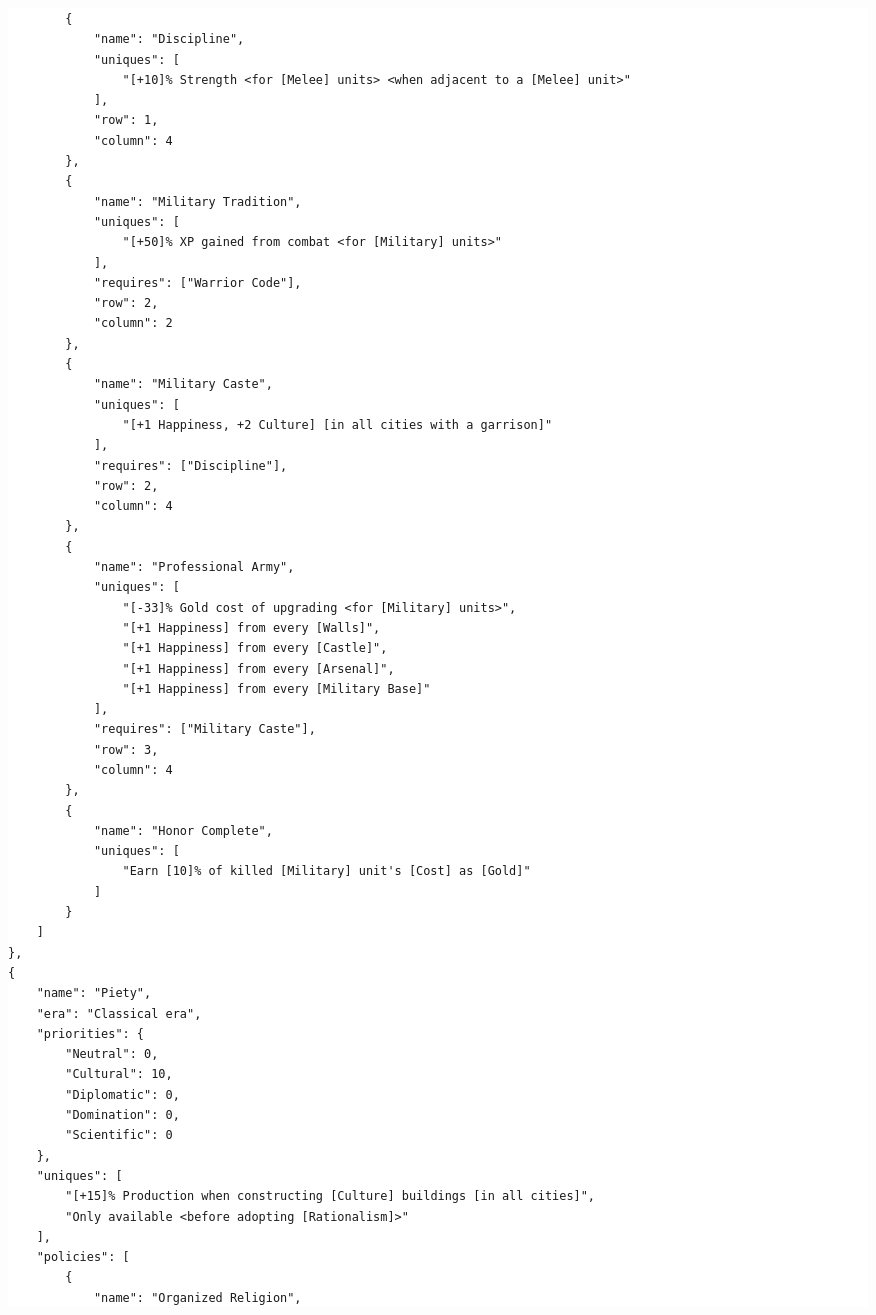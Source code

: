             {
                "name": "Discipline",
                "uniques": [
                    "[+10]% Strength <for [Melee] units> <when adjacent to a [Melee] unit>"
                ],
                "row": 1,
                "column": 4
            },
            {
                "name": "Military Tradition",
                "uniques": [
                    "[+50]% XP gained from combat <for [Military] units>"
                ],
                "requires": ["Warrior Code"],
                "row": 2,
                "column": 2
            },
            {
                "name": "Military Caste",
                "uniques": [
                    "[+1 Happiness, +2 Culture] [in all cities with a garrison]"
                ],
                "requires": ["Discipline"],
                "row": 2,
                "column": 4
            },
            {
                "name": "Professional Army",
                "uniques": [
                    "[-33]% Gold cost of upgrading <for [Military] units>",
                    "[+1 Happiness] from every [Walls]",
                    "[+1 Happiness] from every [Castle]",
                    "[+1 Happiness] from every [Arsenal]",
                    "[+1 Happiness] from every [Military Base]"
                ],
                "requires": ["Military Caste"],
                "row": 3,
                "column": 4
            },
            {
                "name": "Honor Complete",
                "uniques": [
                    "Earn [10]% of killed [Military] unit's [Cost] as [Gold]"
                ]
            }
        ]
    },
    {
        "name": "Piety",
        "era": "Classical era",
        "priorities": {
            "Neutral": 0,
            "Cultural": 10,
            "Diplomatic": 0,
            "Domination": 0,
            "Scientific": 0
        },
        "uniques": [
            "[+15]% Production when constructing [Culture] buildings [in all cities]",
            "Only available <before adopting [Rationalism]>"
        ],
        "policies": [
            {
                "name": "Organized Religion",